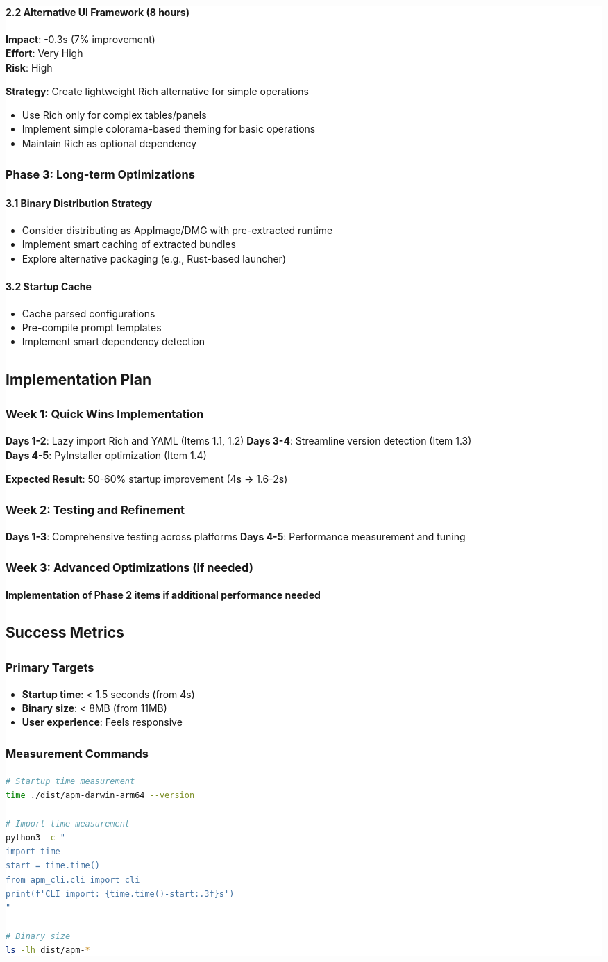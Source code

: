 #### 2.2 Alternative UI Framework (8 hours)
**Impact**: -0.3s (7% improvement)  
**Effort**: Very High  
**Risk**: High

**Strategy**: Create lightweight Rich alternative for simple operations
- Use Rich only for complex tables/panels
- Implement simple colorama-based theming for basic operations
- Maintain Rich as optional dependency

### Phase 3: Long-term Optimizations

#### 3.1 Binary Distribution Strategy
- Consider distributing as AppImage/DMG with pre-extracted runtime
- Implement smart caching of extracted bundles
- Explore alternative packaging (e.g., Rust-based launcher)

#### 3.2 Startup Cache
- Cache parsed configurations
- Pre-compile prompt templates
- Implement smart dependency detection

## Implementation Plan

### Week 1: Quick Wins Implementation
**Days 1-2**: Lazy import Rich and YAML (Items 1.1, 1.2)
**Days 3-4**: Streamline version detection (Item 1.3)  
**Days 4-5**: PyInstaller optimization (Item 1.4)

**Expected Result**: 50-60% startup improvement (4s → 1.6-2s)

### Week 2: Testing and Refinement
**Days 1-3**: Comprehensive testing across platforms
**Days 4-5**: Performance measurement and tuning

### Week 3: Advanced Optimizations (if needed)
**Implementation of Phase 2 items if additional performance needed**

## Success Metrics

### Primary Targets
- **Startup time**: < 1.5 seconds (from 4s)
- **Binary size**: < 8MB (from 11MB)
- **User experience**: Feels responsive

### Measurement Commands
```bash
# Startup time measurement
time ./dist/apm-darwin-arm64 --version

# Import time measurement  
python3 -c "
import time
start = time.time()
from apm_cli.cli import cli
print(f'CLI import: {time.time()-start:.3f}s')
"

# Binary size
ls -lh dist/apm-*
```
